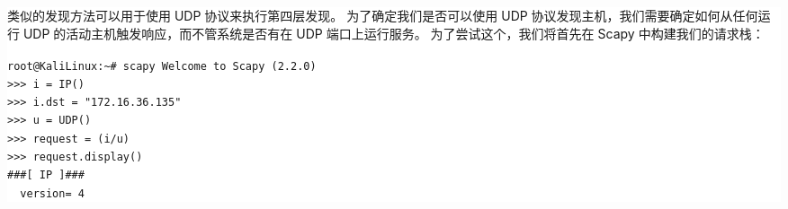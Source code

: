 类似的发现方法可以用于使用 UDP 协议来执行第四层发现。 为了确定我们是否可以使用 UDP 协议发现主机，我们需要确定如何从任何运行 UDP 的活动主机触发响应，而不管系统是否有在 UDP 端口上运行服务。 为了尝试这个，我们将首先在 Scapy 中构建我们的请求栈：

```
root@KaliLinux:~# scapy Welcome to Scapy (2.2.0) 
>>> i = IP() 
>>> i.dst = "172.16.36.135" 
>>> u = UDP() 
>>> request = (i/u) 
>>> request.display()
###[ IP ]###
  version= 4
